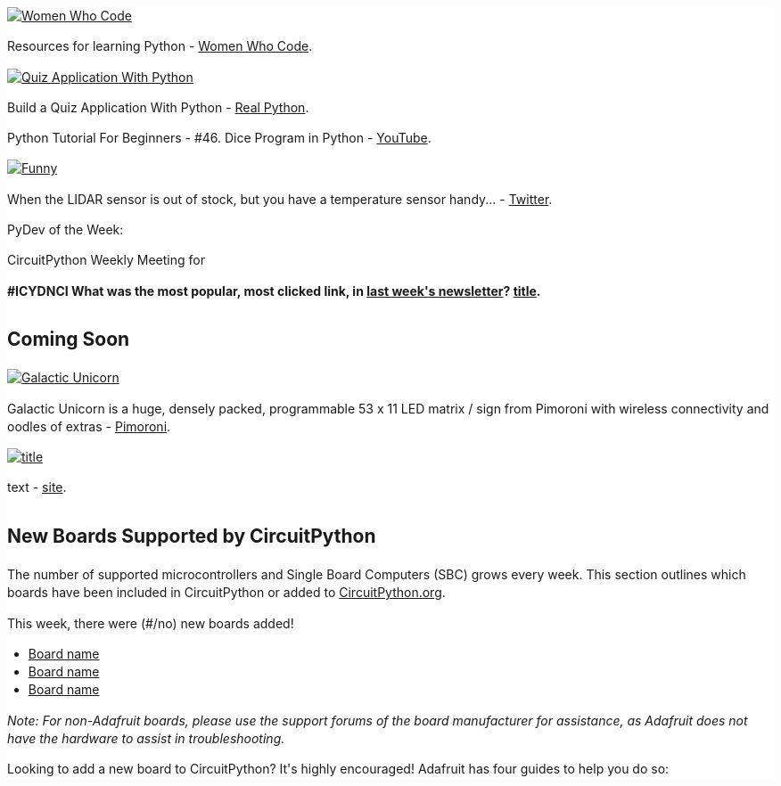 [![Women Who Code](../assets/20220705/20220705wwc.jpg)](https://www.womenwhocode.com/resources?query=python)

Resources for learning Python - [Women Who Code](https://www.womenwhocode.com/resources?query=python).

[![Quiz Application With Python](../assets/20220705/20220705rp.jpg)](https://twitter.com/realpython/status/1541836329390047232)

Build a Quiz Application With Python - [Real Python](https://twitter.com/realpython/status/1541836329390047232).

Python Tutorial For Beginners - #46. Dice Program in Python - [YouTube](https://www.youtube.com/watch?v=OENFby8RdEc).

[![Funny](../assets/20220705/20220705fun.jpg)](https://twitter.com/rSoftwareGore/status/1542637999611154433)

When the LIDAR sensor is out of stock, but you have a temperature sensor handy... - [Twitter](https://twitter.com/rSoftwareGore/status/1542637999611154433).

PyDev of the Week:

CircuitPython Weekly Meeting for 

**#ICYDNCI What was the most popular, most clicked link, in [last week's newsletter](https://link)? [title](url).**

## Coming Soon

[![Galactic Unicorn](../assets/20220705/20220705gu.jpg)](https://shop.pimoroni.com/products/galactic-unicorn?variant=40057440960595)

Galactic Unicorn is a huge, densely packed, programmable 53 x 11 LED matrix / sign from Pimoroni with wireless connectivity and oodles of extras - [Pimoroni](https://shop.pimoroni.com/products/galactic-unicorn?variant=40057440960595).

[![title](../assets/20220705/20220705-name.jpg)](url)

text - [site](url).

## New Boards Supported by CircuitPython

The number of supported microcontrollers and Single Board Computers (SBC) grows every week. This section outlines which boards have been included in CircuitPython or added to [CircuitPython.org](https://circuitpython.org/).

This week, there were (#/no) new boards added!

- [Board name](url)
- [Board name](url)
- [Board name](url)

*Note: For non-Adafruit boards, please use the support forums of the board manufacturer for assistance, as Adafruit does not have the hardware to assist in troubleshooting.*

Looking to add a new board to CircuitPython? It's highly encouraged! Adafruit has four guides to help you do so:

